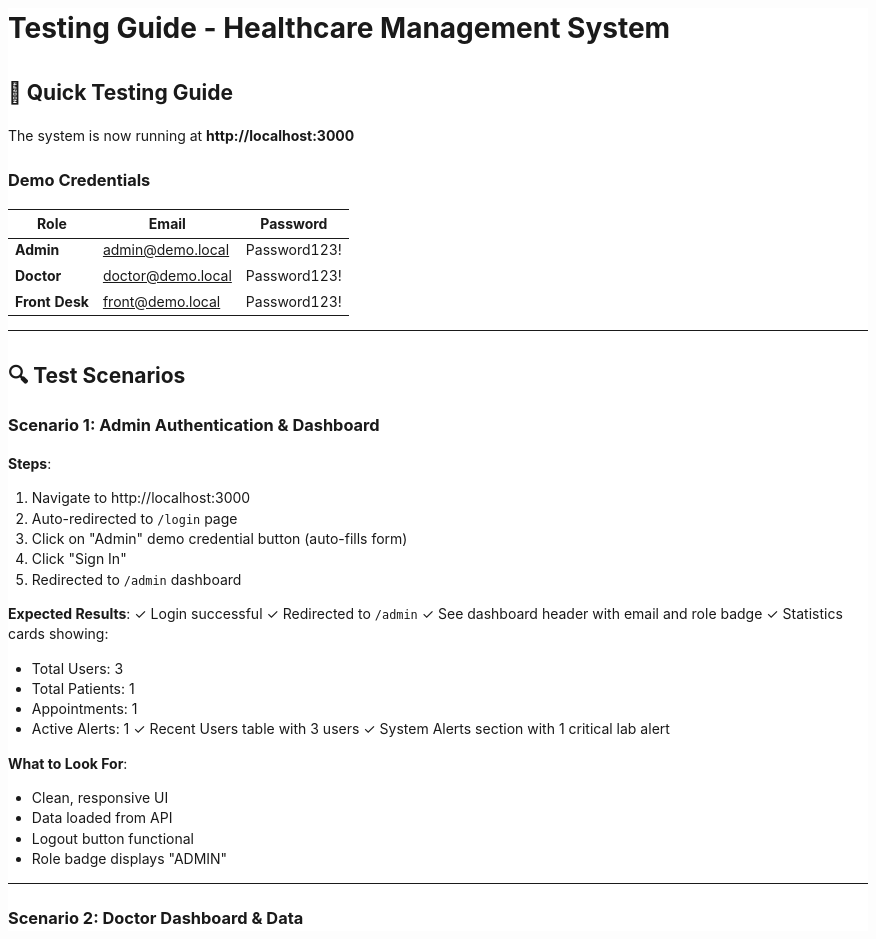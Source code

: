 # Testing Guide - Healthcare Management System

## 🧪 Quick Testing Guide

The system is now running at **http://localhost:3000**

### Demo Credentials

| Role | Email | Password |
|------|-------|----------|
| **Admin** | admin@demo.local | Password123! |
| **Doctor** | doctor@demo.local | Password123! |
| **Front Desk** | front@demo.local | Password123! |

---

## 🔍 Test Scenarios

### Scenario 1: Admin Authentication & Dashboard

**Steps**:
1. Navigate to http://localhost:3000
2. Auto-redirected to `/login` page
3. Click on "Admin" demo credential button (auto-fills form)
4. Click "Sign In"
5. Redirected to `/admin` dashboard

**Expected Results**:
✓ Login successful
✓ Redirected to `/admin`
✓ See dashboard header with email and role badge
✓ Statistics cards showing:
  - Total Users: 3
  - Total Patients: 1
  - Appointments: 1
  - Active Alerts: 1
✓ Recent Users table with 3 users
✓ System Alerts section with 1 critical lab alert

**What to Look For**:
- Clean, responsive UI
- Data loaded from API
- Logout button functional
- Role badge displays "ADMIN"

---

### Scenario 2: Doctor Dashboard & Data
